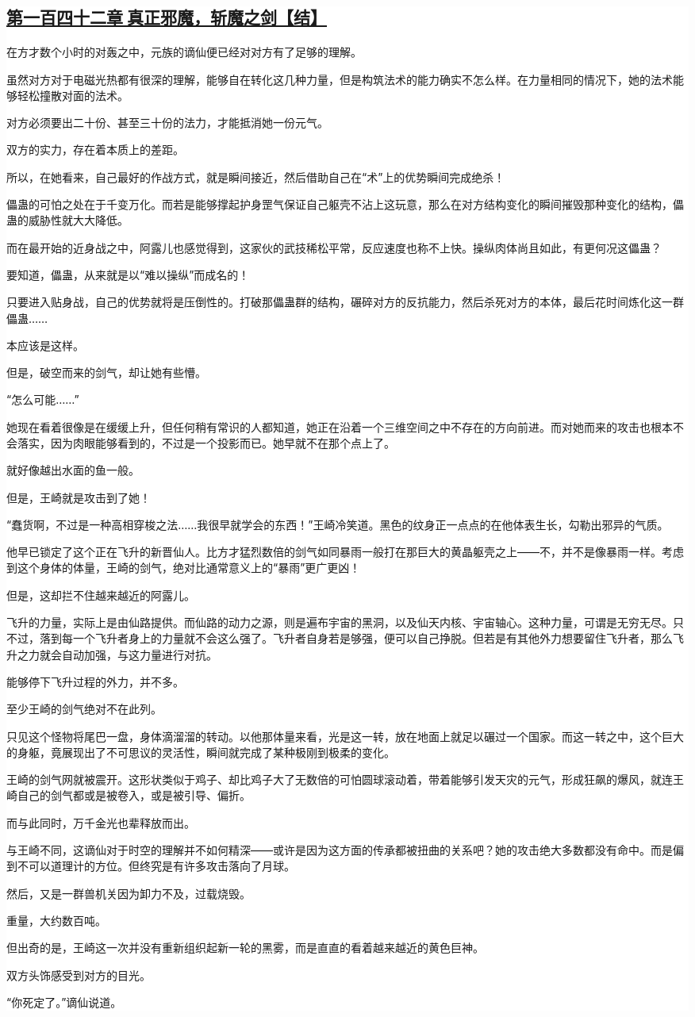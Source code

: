 ## [第一百四十二章 真正邪魔，斩魔之剑【结】](https://www.xxbiquge.com/11_11207/9215662.html)


  在方才数个小时的对轰之中，元族的谪仙便已经对对方有了足够的理解。

  虽然对方对于电磁光热都有很深的理解，能够自在转化这几种力量，但是构筑法术的能力确实不怎么样。在力量相同的情况下，她的法术能够轻松撞散对面的法术。

  对方必须要出二十份、甚至三十份的法力，才能抵消她一份元气。

  双方的实力，存在着本质上的差距。

  所以，在她看来，自己最好的作战方式，就是瞬间接近，然后借助自己在“术”上的优势瞬间完成绝杀！

  儡蛊的可怕之处在于千变万化。而若是能够撑起护身罡气保证自己躯壳不沾上这玩意，那么在对方结构变化的瞬间摧毁那种变化的结构，儡蛊的威胁性就大大降低。

  而在最开始的近身战之中，阿露儿也感觉得到，这家伙的武技稀松平常，反应速度也称不上快。操纵肉体尚且如此，有更何况这儡蛊？

  要知道，儡蛊，从来就是以“难以操纵”而成名的！

  只要进入贴身战，自己的优势就将是压倒性的。打破那儡蛊群的结构，碾碎对方的反抗能力，然后杀死对方的本体，最后花时间炼化这一群儡蛊……

  本应该是这样。

  但是，破空而来的剑气，却让她有些懵。

  “怎么可能……”

  她现在看着很像是在缓缓上升，但任何稍有常识的人都知道，她正在沿着一个三维空间之中不存在的方向前进。而对她而来的攻击也根本不会落实，因为肉眼能够看到的，不过是一个投影而已。她早就不在那个点上了。

  就好像越出水面的鱼一般。

  但是，王崎就是攻击到了她！

  “蠢货啊，不过是一种高相穿梭之法……我很早就学会的东西！”王崎冷笑道。黑色的纹身正一点点的在他体表生长，勾勒出邪异的气质。

  他早已锁定了这个正在飞升的新晋仙人。比方才猛烈数倍的剑气如同暴雨一般打在那巨大的黄晶躯壳之上——不，并不是像暴雨一样。考虑到这个身体的体量，王崎的剑气，绝对比通常意义上的“暴雨”更广更凶！

  但是，这却拦不住越来越近的阿露儿。

  飞升的力量，实际上是由仙路提供。而仙路的动力之源，则是遍布宇宙的黑洞，以及仙天内核、宇宙轴心。这种力量，可谓是无穷无尽。只不过，落到每一个飞升者身上的力量就不会这么强了。飞升者自身若是够强，便可以自己挣脱。但若是有其他外力想要留住飞升者，那么飞升之力就会自动加强，与这力量进行对抗。

  能够停下飞升过程的外力，并不多。

  至少王崎的剑气绝对不在此列。

  只见这个怪物将尾巴一盘，身体滴溜溜的转动。以他那体量来看，光是这一转，放在地面上就足以碾过一个国家。而这一转之中，这个巨大的身躯，竟展现出了不可思议的灵活性，瞬间就完成了某种极刚到极柔的变化。

  王崎的剑气网就被震开。这形状类似于鸡子、却比鸡子大了无数倍的可怕圆球滚动着，带着能够引发天灾的元气，形成狂飙的爆风，就连王崎自己的剑气都或是被卷入，或是被引导、偏折。

  而与此同时，万千金光也辈释放而出。

  与王崎不同，这谪仙对于时空的理解并不如何精深——或许是因为这方面的传承都被扭曲的关系吧？她的攻击绝大多数都没有命中。而是偏到不可以道理计的方位。但终究是有许多攻击落向了月球。

  然后，又是一群兽机关因为卸力不及，过载烧毁。

  重量，大约数百吨。

  但出奇的是，王崎这一次并没有重新组织起新一轮的黑雾，而是直直的看着越来越近的黄色巨神。

  双方头饰感受到对方的目光。

  “你死定了。”谪仙说道。
